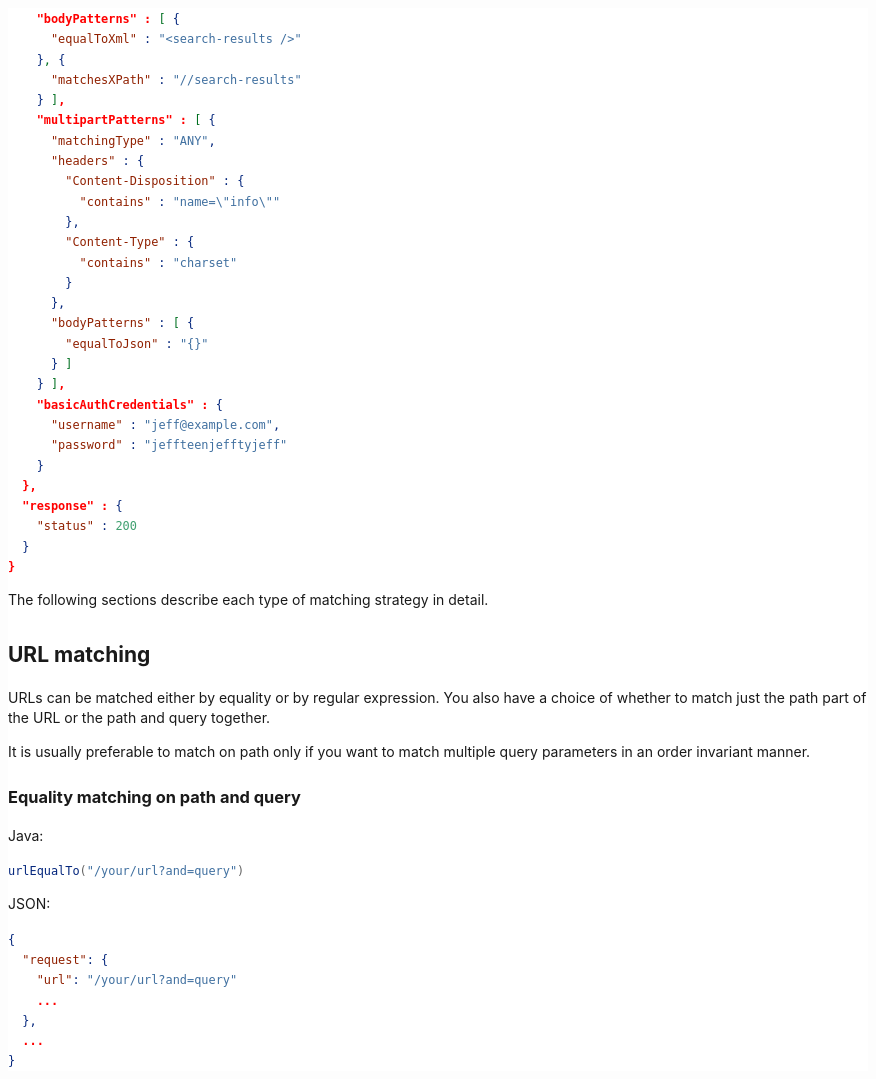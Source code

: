 ```json
    "bodyPatterns" : [ {
      "equalToXml" : "<search-results />"
    }, {
      "matchesXPath" : "//search-results"
    } ],
    "multipartPatterns" : [ {
      "matchingType" : "ANY",
      "headers" : {
        "Content-Disposition" : {
          "contains" : "name=\"info\""
        },
        "Content-Type" : {
          "contains" : "charset"
        }
      },
      "bodyPatterns" : [ {
        "equalToJson" : "{}"
      } ]
    } ],
    "basicAuthCredentials" : {
      "username" : "jeff@example.com",
      "password" : "jeffteenjefftyjeff"
    }
  },
  "response" : {
    "status" : 200
  }
}
```

The following sections describe each type of matching strategy in detail.

## URL matching

URLs can be matched either by equality or by regular expression. You also have a choice of whether to match just the path part of the URL or the path and query together.

It is usually preferable to match on path only if you want to match multiple query parameters in an order invariant manner.

### Equality matching on path and query

Java:

```java
urlEqualTo("/your/url?and=query")
```


JSON:

```json
{
  "request": {
    "url": "/your/url?and=query"
    ...
  },
  ...
}
```
